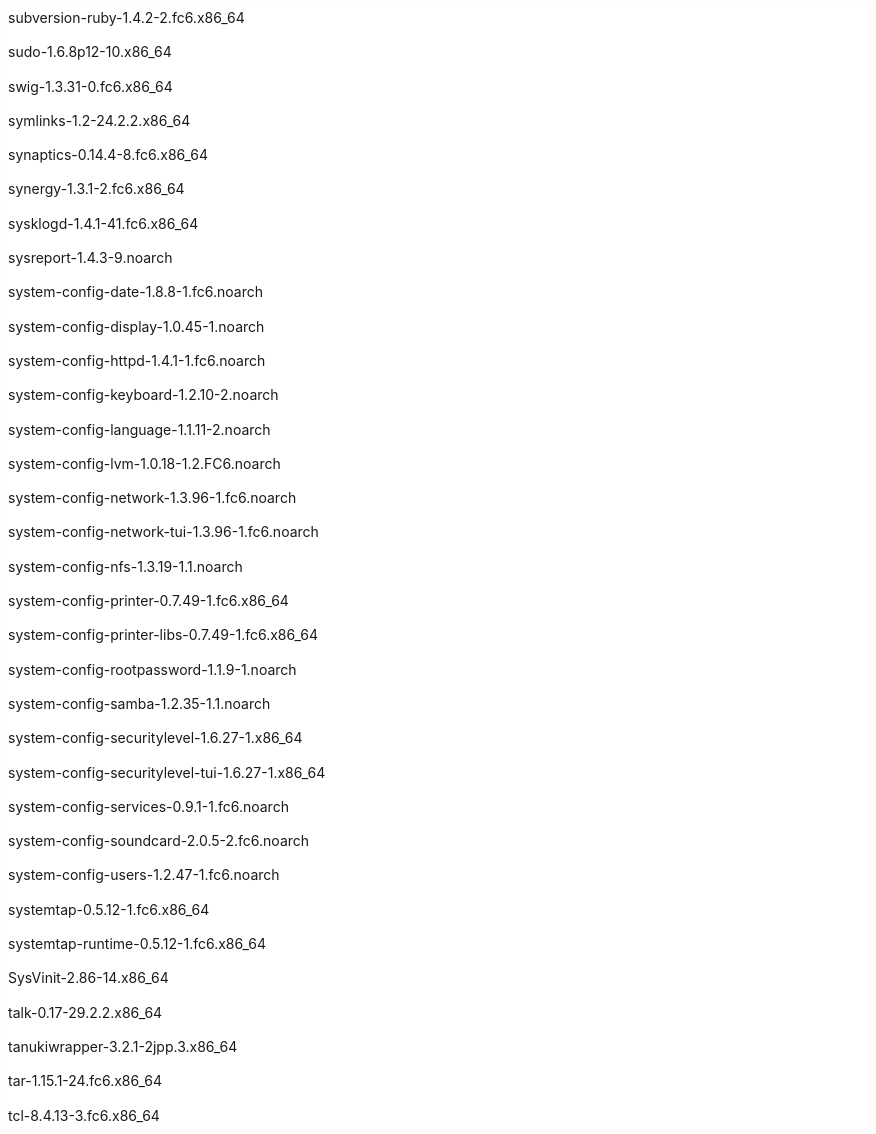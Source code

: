 subversion-ruby-1.4.2-2.fc6.x86_64

sudo-1.6.8p12-10.x86_64

swig-1.3.31-0.fc6.x86_64

symlinks-1.2-24.2.2.x86_64

synaptics-0.14.4-8.fc6.x86_64

synergy-1.3.1-2.fc6.x86_64

sysklogd-1.4.1-41.fc6.x86_64

sysreport-1.4.3-9.noarch

system-config-date-1.8.8-1.fc6.noarch

system-config-display-1.0.45-1.noarch

system-config-httpd-1.4.1-1.fc6.noarch

system-config-keyboard-1.2.10-2.noarch

system-config-language-1.1.11-2.noarch

system-config-lvm-1.0.18-1.2.FC6.noarch

system-config-network-1.3.96-1.fc6.noarch

system-config-network-tui-1.3.96-1.fc6.noarch

system-config-nfs-1.3.19-1.1.noarch

system-config-printer-0.7.49-1.fc6.x86_64

system-config-printer-libs-0.7.49-1.fc6.x86_64

system-config-rootpassword-1.1.9-1.noarch

system-config-samba-1.2.35-1.1.noarch

system-config-securitylevel-1.6.27-1.x86_64

system-config-securitylevel-tui-1.6.27-1.x86_64

system-config-services-0.9.1-1.fc6.noarch

system-config-soundcard-2.0.5-2.fc6.noarch

system-config-users-1.2.47-1.fc6.noarch

systemtap-0.5.12-1.fc6.x86_64

systemtap-runtime-0.5.12-1.fc6.x86_64

SysVinit-2.86-14.x86_64

talk-0.17-29.2.2.x86_64

tanukiwrapper-3.2.1-2jpp.3.x86_64

tar-1.15.1-24.fc6.x86_64

tcl-8.4.13-3.fc6.x86_64
